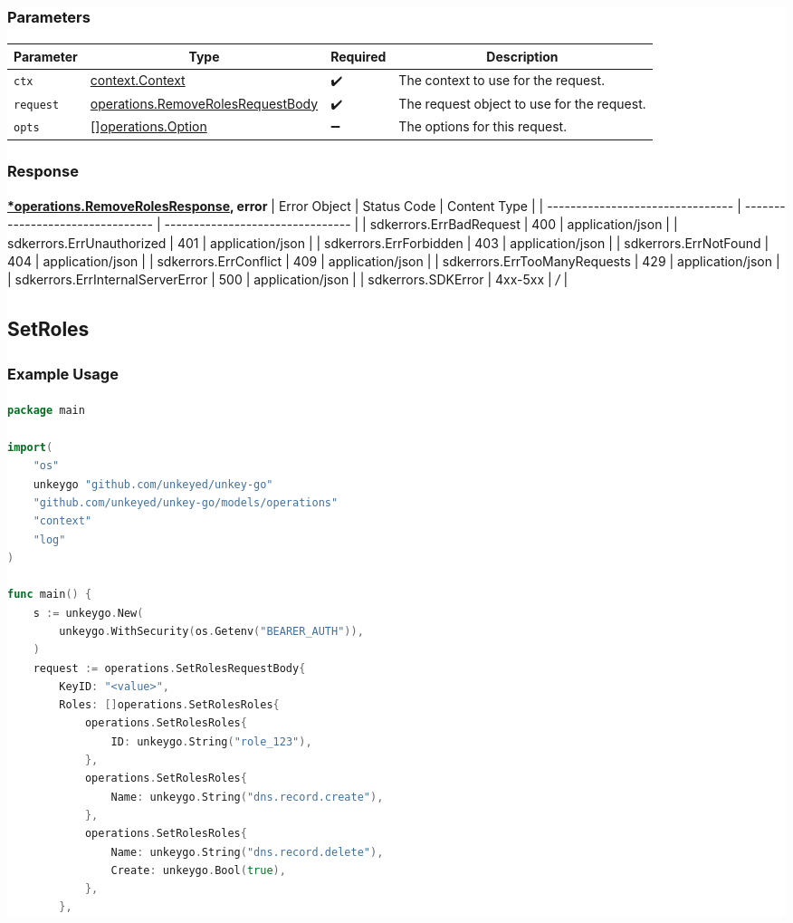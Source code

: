 ### Parameters

| Parameter                                                                              | Type                                                                                   | Required                                                                               | Description                                                                            |
| -------------------------------------------------------------------------------------- | -------------------------------------------------------------------------------------- | -------------------------------------------------------------------------------------- | -------------------------------------------------------------------------------------- |
| `ctx`                                                                                  | [context.Context](https://pkg.go.dev/context#Context)                                  | :heavy_check_mark:                                                                     | The context to use for the request.                                                    |
| `request`                                                                              | [operations.RemoveRolesRequestBody](../../models/operations/removerolesrequestbody.md) | :heavy_check_mark:                                                                     | The request object to use for the request.                                             |
| `opts`                                                                                 | [][operations.Option](../../models/operations/option.md)                               | :heavy_minus_sign:                                                                     | The options for this request.                                                          |


### Response

**[*operations.RemoveRolesResponse](../../models/operations/removerolesresponse.md), error**
| Error Object                     | Status Code                      | Content Type                     |
| -------------------------------- | -------------------------------- | -------------------------------- |
| sdkerrors.ErrBadRequest          | 400                              | application/json                 |
| sdkerrors.ErrUnauthorized        | 401                              | application/json                 |
| sdkerrors.ErrForbidden           | 403                              | application/json                 |
| sdkerrors.ErrNotFound            | 404                              | application/json                 |
| sdkerrors.ErrConflict            | 409                              | application/json                 |
| sdkerrors.ErrTooManyRequests     | 429                              | application/json                 |
| sdkerrors.ErrInternalServerError | 500                              | application/json                 |
| sdkerrors.SDKError               | 4xx-5xx                          | */*                              |

## SetRoles

### Example Usage

```go
package main

import(
	"os"
	unkeygo "github.com/unkeyed/unkey-go"
	"github.com/unkeyed/unkey-go/models/operations"
	"context"
	"log"
)

func main() {
    s := unkeygo.New(
        unkeygo.WithSecurity(os.Getenv("BEARER_AUTH")),
    )
    request := operations.SetRolesRequestBody{
        KeyID: "<value>",
        Roles: []operations.SetRolesRoles{
            operations.SetRolesRoles{
                ID: unkeygo.String("role_123"),
            },
            operations.SetRolesRoles{
                Name: unkeygo.String("dns.record.create"),
            },
            operations.SetRolesRoles{
                Name: unkeygo.String("dns.record.delete"),
                Create: unkeygo.Bool(true),
            },
        },
```